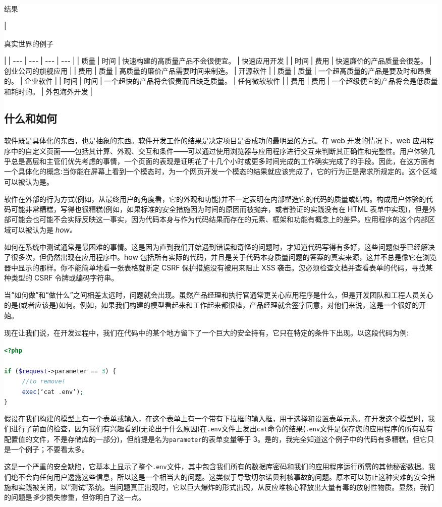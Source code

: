 结果

 | 

真实世界的例子

 |
| --- | --- | --- | --- |
| 质量 | 时间 | 快速构建的高质量产品不会很便宜。 | 快速应用开发 |
| 时间 | 费用 | 快速廉价的产品质量会很差。 | 创业公司的旗舰应用 |
| 费用 | 质量 | 高质量的廉价产品需要时间来制造。 | 开源软件 |
| 质量 | 质量 | 一个超高质量的产品是要及时和昂贵的。 | 企业软件 |
| 时间 | 时间 | 一个超快的产品将会很贵而且缺乏质量。 | 任何微软软件 |
| 费用 | 费用 | 一个超级便宜的产品将会是低质量和耗时的。 | 外包海外开发 |

## 什么和如何

软件既是具体化的东西，也是抽象的东西。软件开发工作的结果是决定项目是否成功的最明显的方式。在 web 开发的情况下，web 应用程序中的自定义页面——包括其计算、外观、交互和条件——可以通过使用浏览器与应用程序进行交互来判断其正确性和完整性。用户体验几乎总是高层和主管们优先考虑的事情，一个页面的表现是证明花了十几个小时或更多时间完成的工作确实完成了的手段。因此，在这方面有一个具体化的概念:当你能在屏幕上看到一个模态时，为一个网页开发一个模态的结果就应该完成了，它的行为正是需求所规定的。这个区域可以被认为是。

软件在外部的行为方式(例如，从最终用户的角度看，它的外观和功能)并不一定表明在内部塑造它的代码的质量或结构。构成用户体验的代码可能非常糟糕，写得也很糟糕(例如，如果标准的安全措施因为时间的原因而被抛弃，或者验证的实践没有在 HTML 表单中实现)，但是外部可能会也可能不会实际反映这一事实，因为代码本身与作为代码结果而存在的元素、框架和功能有概念上的差异。应用程序的这个内部区域可以被认为是 *how。*

如何在系统中测试通常是最困难的事情。这是因为直到我们开始遇到错误和奇怪的问题时，才知道代码写得有多好，这些问题似乎已经解决了很多次，但仍然出现在应用程序中。how 包括所有实际的代码，并且是关于代码本身质量问题的答案的真实来源，这并不总是像它在浏览器中显示的那样。你不能简单地看一张表格就断定 CSRF 保护措施没有被用来阻止 XSS 袭击。您必须检查文档并查看表单的代码，寻找某种类型的 CSRF 令牌或编码字符串。

当“如何做”和“做什么”之间相差太远时，问题就会出现。虽然产品经理和执行官通常更关心应用程序是什么，但是开发团队和工程人员关心的是(或者应该是)如何。例如，如果我们构建的模型看起来和工作起来都很棒，产品经理就会签字同意，对他们来说，这是一个很好的开始。

现在让我们说，在开发过程中，我们在代码中的某个地方留下了一个巨大的安全持有，它只在特定的条件下出现。以这段代码为例:

```php
<?php

if ($request->parameter == 3) {
     //to remove!
     exec(‘cat .env’);
}

```

假设在我们构建的模型上有一个表单或输入，在这个表单上有一个带有下拉框的输入框，用于选择和设置表单元素。在开发这个模型时，我们进行了前面的检查，因为我们有兴趣看到(无论出于什么原因)在`.env`文件上发出`cat`命令的结果(`.env`文件是保存您的应用程序的所有私有配置值的文件，不是存储库的一部分)，但前提是名为`parameter`的表单变量等于 3。是的，我完全知道这个例子中的代码有多糟糕，但它只是一个例子；不要看太多。

这是一个严重的安全缺陷，它基本上显示了整个`.env`文件，其中包含我们所有的数据库密码和我们的应用程序运行所需的其他秘密数据。我们绝不会向任何用户透露这些信息，所以这是一个相当大的问题。这类似于导致切尔诺贝利核事故的问题。原本可以防止这种灾难的安全措施和实践被关闭，以“测试”系统。当问题真正出现时，它以巨大爆炸的形式出现，从反应堆核心释放出大量有毒的放射性物质。显然，我们的问题是*多*少损失惨重，但你明白了这一点。
